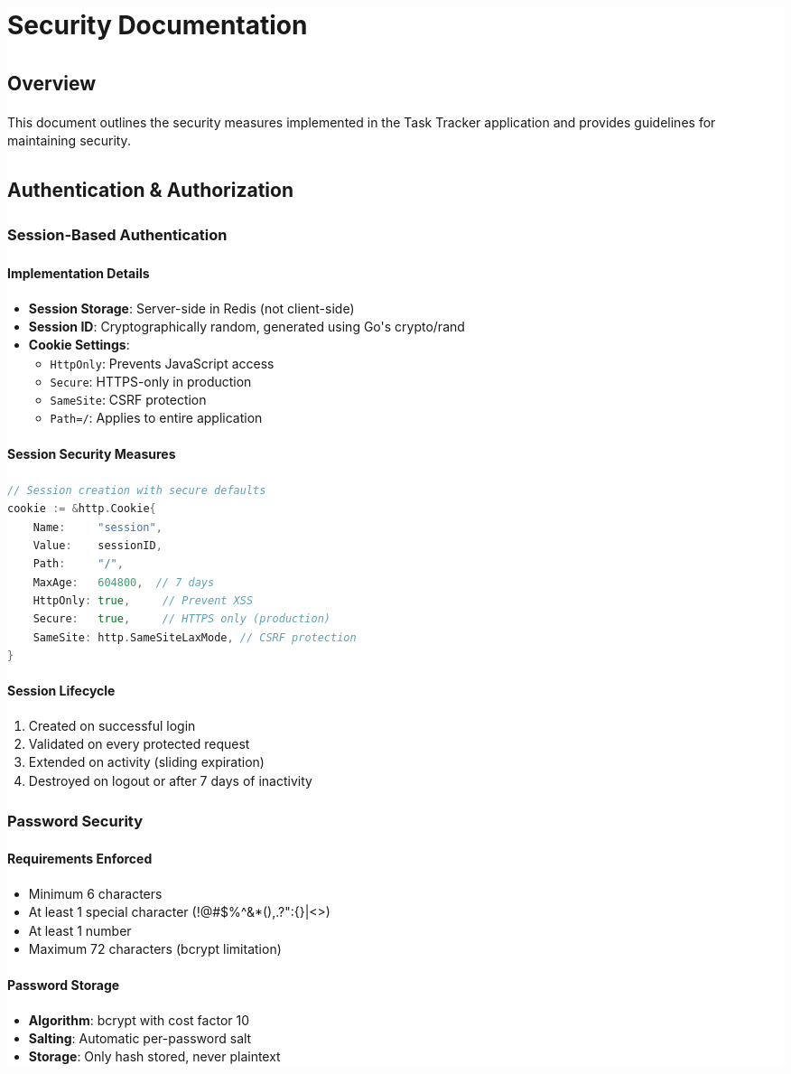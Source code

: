 # Security Documentation

## Overview

This document outlines the security measures implemented in the Task Tracker application and provides guidelines for maintaining security.

## Authentication & Authorization

### Session-Based Authentication

#### Implementation Details
- **Session Storage**: Server-side in Redis (not client-side)
- **Session ID**: Cryptographically random, generated using Go's crypto/rand
- **Cookie Settings**:
  - `HttpOnly`: Prevents JavaScript access
  - `Secure`: HTTPS-only in production
  - `SameSite`: CSRF protection
  - `Path=/`: Applies to entire application

#### Session Security Measures
```go
// Session creation with secure defaults
cookie := &http.Cookie{
    Name:     "session",
    Value:    sessionID,
    Path:     "/",
    MaxAge:   604800,  // 7 days
    HttpOnly: true,     // Prevent XSS
    Secure:   true,     // HTTPS only (production)
    SameSite: http.SameSiteLaxMode, // CSRF protection
}
```

#### Session Lifecycle
1. Created on successful login
2. Validated on every protected request
3. Extended on activity (sliding expiration)
4. Destroyed on logout or after 7 days of inactivity

### Password Security

#### Requirements Enforced
- Minimum 6 characters
- At least 1 special character (!@#$%^&*(),.?":{}|<>)
- At least 1 number
- Maximum 72 characters (bcrypt limitation)

#### Password Storage
- **Algorithm**: bcrypt with cost factor 10
- **Salting**: Automatic per-password salt
- **Storage**: Only hash stored, never plaintext
